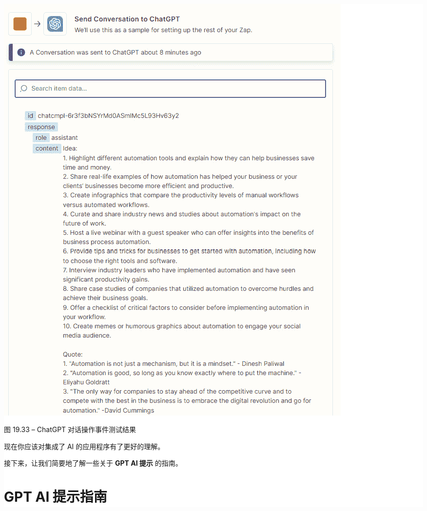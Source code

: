 ![图 19.33 – ChatGPT 对话操作事件测试结果](img/B18474_19_33.jpg)

图 19.33 – ChatGPT 对话操作事件测试结果

现在你应该对集成了 AI 的应用程序有了更好的理解。

接下来，让我们简要地了解一些关于 **GPT AI 提示** 的指南。

# GPT AI 提示指南
